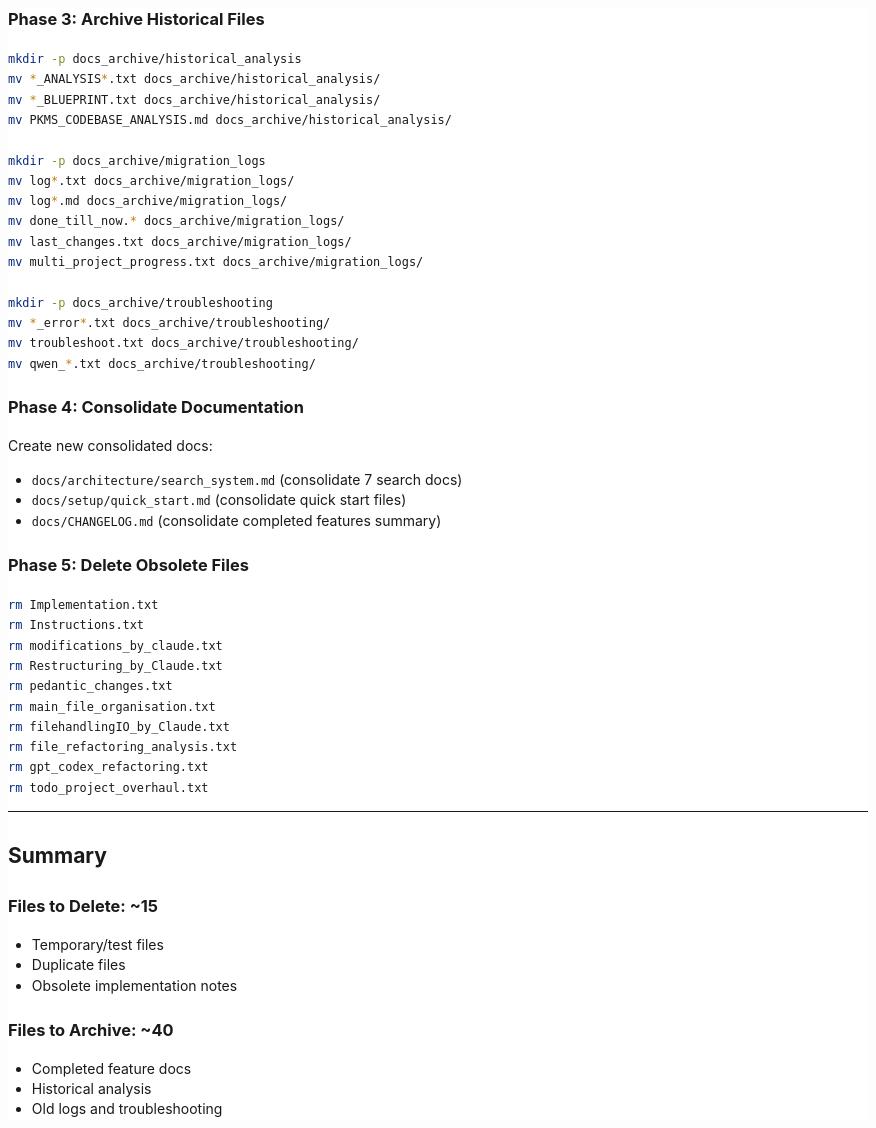 ### Phase 3: Archive Historical Files
```bash
mkdir -p docs_archive/historical_analysis
mv *_ANALYSIS*.txt docs_archive/historical_analysis/
mv *_BLUEPRINT.txt docs_archive/historical_analysis/
mv PKMS_CODEBASE_ANALYSIS.md docs_archive/historical_analysis/

mkdir -p docs_archive/migration_logs
mv log*.txt docs_archive/migration_logs/
mv log*.md docs_archive/migration_logs/
mv done_till_now.* docs_archive/migration_logs/
mv last_changes.txt docs_archive/migration_logs/
mv multi_project_progress.txt docs_archive/migration_logs/

mkdir -p docs_archive/troubleshooting
mv *_error*.txt docs_archive/troubleshooting/
mv troubleshoot.txt docs_archive/troubleshooting/
mv qwen_*.txt docs_archive/troubleshooting/
```

### Phase 4: Consolidate Documentation
Create new consolidated docs:
- `docs/architecture/search_system.md` (consolidate 7 search docs)
- `docs/setup/quick_start.md` (consolidate quick start files)
- `docs/CHANGELOG.md` (consolidate completed features summary)

### Phase 5: Delete Obsolete Files
```bash
rm Implementation.txt
rm Instructions.txt
rm modifications_by_claude.txt
rm Restructuring_by_Claude.txt
rm pedantic_changes.txt
rm main_file_organisation.txt
rm filehandlingIO_by_Claude.txt
rm file_refactoring_analysis.txt
rm gpt_codex_refactoring.txt
rm todo_project_overhaul.txt
```

---

## Summary

### Files to Delete: ~15
- Temporary/test files
- Duplicate files
- Obsolete implementation notes

### Files to Archive: ~40
- Completed feature docs
- Historical analysis
- Old logs and troubleshooting
